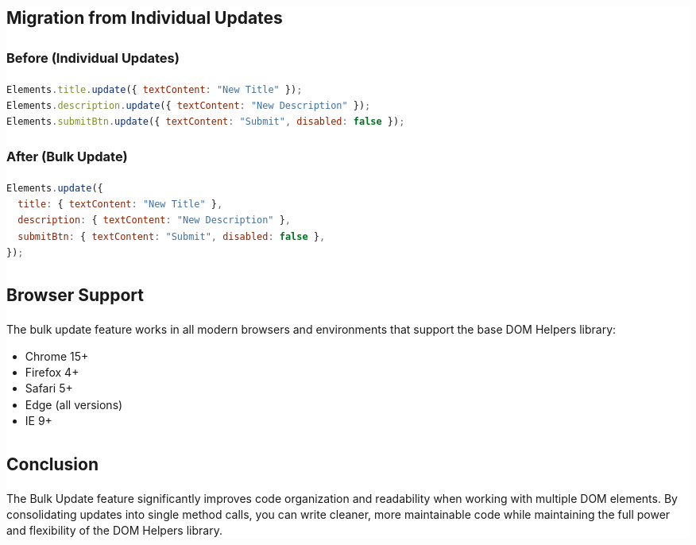 
## Migration from Individual Updates

### Before (Individual Updates)

```javascript
Elements.title.update({ textContent: "New Title" });
Elements.description.update({ textContent: "New Description" });
Elements.submitBtn.update({ textContent: "Submit", disabled: false });
```

### After (Bulk Update)

```javascript
Elements.update({
  title: { textContent: "New Title" },
  description: { textContent: "New Description" },
  submitBtn: { textContent: "Submit", disabled: false },
});
```

## Browser Support

The bulk update feature works in all modern browsers and environments that support the base DOM Helpers library:

- Chrome 15+
- Firefox 4+
- Safari 5+
- Edge (all versions)
- IE 9+

## Conclusion

The Bulk Update feature significantly improves code organization and readability when working with multiple DOM elements. By consolidating updates into single method calls, you can write cleaner, more maintainable code while maintaining the full power and flexibility of the DOM Helpers library.
